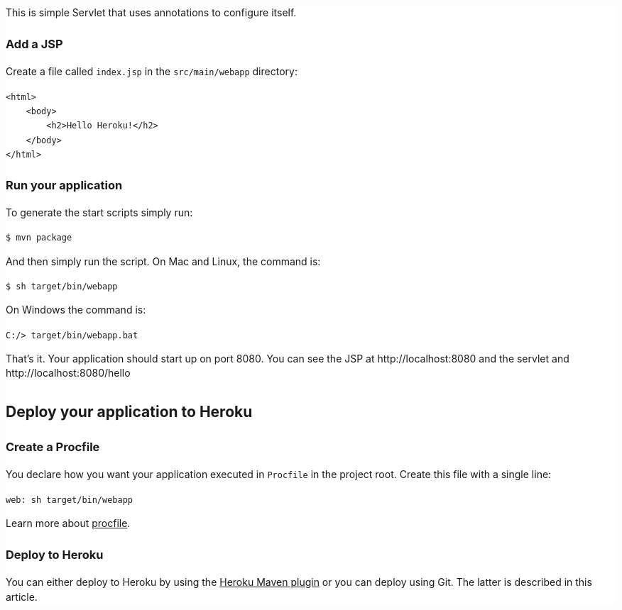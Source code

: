 ```
```

This is simple Servlet that uses annotations to configure itself.

### Add a JSP

Create a file called `index.jsp` in the `src/main/webapp` directory:

```
<html>
    <body>
        <h2>Hello Heroku!</h2>
    </body>
</html>
```

### Run your application

To generate the start scripts simply run:

```
$ mvn package
```

And then simply run the script. On Mac and Linux, the command is:

```
$ sh target/bin/webapp
```

On Windows the command is:

```
C:/> target/bin/webapp.bat
```

That’s it. Your application should start up on port 8080. You can see the JSP at http://localhost:8080 and the servlet and http://localhost:8080/hello

## Deploy your application to Heroku

### Create a Procfile

You declare how you want your application executed in `Procfile` in the project root. Create this file with a single line:

```
web: sh target/bin/webapp
```

Learn more about [procfile](https://devcenter.heroku.com/articles/procfile).

### Deploy to Heroku

You can either deploy to Heroku by using the [Heroku Maven plugin](https://devcenter.heroku.com/articles/deploying-java-applications-with-the-heroku-maven-plugin) or you can deploy using Git. The latter is described in this article.
